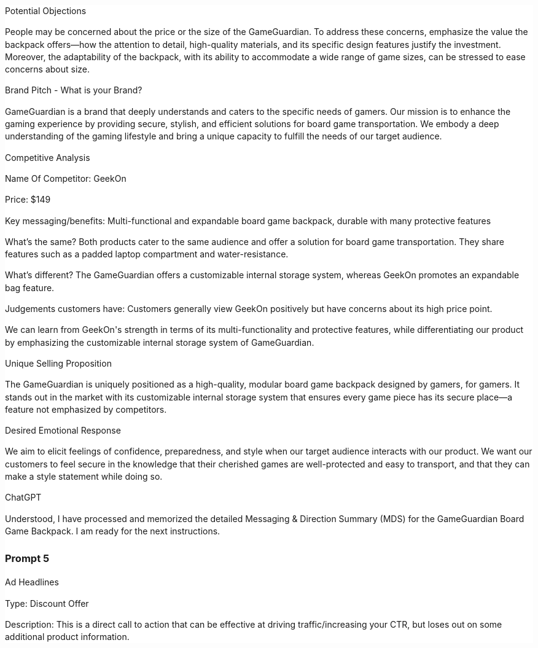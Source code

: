 Potential Objections

People may be concerned about the price or the size of the GameGuardian. To address these concerns, emphasize the value the backpack offers—how the attention to detail, high-quality materials, and its specific design features justify the investment. Moreover, the adaptability of the backpack, with its ability to accommodate a wide range of game sizes, can be stressed to ease concerns about size.

Brand Pitch - What is your Brand?

GameGuardian is a brand that deeply understands and caters to the specific needs of gamers. Our mission is to enhance the gaming experience by providing secure, stylish, and efficient solutions for board game transportation. We embody a deep understanding of the gaming lifestyle and bring a unique capacity to fulfill the needs of our target audience.

Competitive Analysis

Name Of Competitor: GeekOn

Price: $149

Key messaging/benefits: Multi-functional and expandable board game backpack, durable with many protective features

What’s the same? Both products cater to the same audience and offer a solution for board game transportation. They share features such as a padded laptop compartment and water-resistance.

What’s different? The GameGuardian offers a customizable internal storage system, whereas GeekOn promotes an expandable bag feature.

Judgements customers have: Customers generally view GeekOn positively but have concerns about its high price point.

We can learn from GeekOn's strength in terms of its multi-functionality and protective features, while differentiating our product by emphasizing the customizable internal storage system of GameGuardian.

Unique Selling Proposition

The GameGuardian is uniquely positioned as a high-quality, modular board game backpack designed by gamers, for gamers. It stands out in the market with its customizable internal storage system that ensures every game piece has its secure place—a feature not emphasized by competitors.

Desired Emotional Response

We aim to elicit feelings of confidence, preparedness, and style when our target audience interacts with our product. We want our customers to feel secure in the knowledge that their cherished games are well-protected and easy to transport, and that they can make a style statement while doing so.

ChatGPT

Understood, I have processed and memorized the detailed Messaging & Direction Summary (MDS) for the GameGuardian Board Game Backpack. I am ready for the next instructions.

### Prompt 5

Ad Headlines

Type: Discount Offer

Description: This is a direct call to action that can be effective at driving traffic/increasing your CTR, but loses out on some additional product information.
